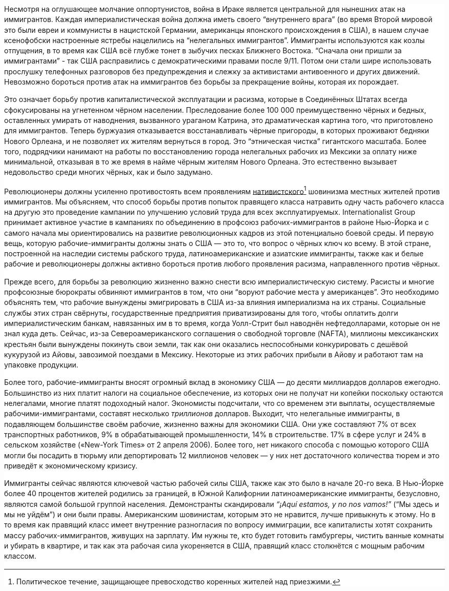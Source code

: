 Несмотря на оглушающее  молчание оппортунистов, война в Ираке является центральной для нынешних атак на иммигрантов. Каждая империалистическая война должна иметь своего “внутреннего врага” (во время Второй мировой это были евреи и коммунисты в нацистской Германии, американцы японского происхождения в США), в нашем  случае ксенофобски настроенные ястребы  нацелились на “нелегальных иммигрантов”. Иммигранты используются как козлы отпущения, в то время как США всё глубже тонет в зыбучих песках Ближнего Востока. “Сначала они пришли за иммигрантами” - так США расправились с демократическими правами после 9/11. Потом они стали шире использовать прослушку телефонных разговоров без предупреждения и слежку за активистами антивоенного и других движений. Невозможно бороться против атак на иммигрантов без борьбы за прекращение войны, которая их порождает.

Это означает борьбу против капиталистической эксплуатации и расизма, которые в Соединённых Штатах всегда сфокусированы на угнетенном чёрном населении. Преследование более 100 000 преимущественно чёрных и бедных, оставленных умирать от наводнения, вызванного ураганом Катрина, это драматическая картина того, что приготовлено для иммигрантов. Теперь буржуазия отказывается восстанавливать чёрные пригороды, в которых проживают бедняки Нового Орлеана, и не позволяет их жителям вернуться в город. Это “этническая чистка” гигантского масштаба. Более того, подрядчики нанимают на работы по восстановлению города нелегальных рабочих из Мексики за оплату ниже минимальной, отказывая в то же время в найме чёрным жителям Нового Орлеана. Это естественно вызывает недовольство  среди многих чёрных, как и было задумано.

Революционеры должны усиленно противостоять всем проявлениям [нативистского](https://en.wikipedia.org/wiki/Nativism_(politics))[^8] шовинизма местных жителей против иммигрантов.  Мы объясняем, что способ борьбы против попыток правящего класса натравить одну часть рабочего класса на другую это проведение кампании по улучшению условий труда для всех эксплуатируемых. Internationalist Group принимает активное участие в кампаниях по объединению в профсоюз рабочих-иммигрантов в районе Нью-Йорка и с самого начала мы ориентировались на развитие революционных кадров из этой потенциально боевой среды. И первую вещь, которую рабочие-иммигранты должны знать о США — это то, что вопрос о чёрных ключ ко всему. В этой стране, построенной на наследии системы рабского труда, латиноамериканские и азиатские иммигранты, также как и белые рабочие и революционеры должны активно бороться против любого проявления расизма, направленного против чёрных.

Прежде всего,  для борьбы за революцию жизненно важно снести всю империалистическую систему. Расисты и многие профсоюзные бюрократы обвиняют иммигрантов в том, что они “воруют рабочие места у американцев”. Это необходимо объяснять тем, что рабочие вынуждены эмигрировать в США из-за влияния империализма на их страны. Социальные службы этих стран свёрнуты, государственные предприятия приватизированы для того, чтобы оплатить долги империалистическим банкам, навязанных им в то время, когда Уолл-Стрит был наводнён нефтедолларами, которые он не знал куда деть. Сейчас, из-за Североамериканского соглашения о свободной торговле (NAFTA), миллионы мексиканских крестьян были вынуждены покинуть свои земли, так как они оказались неспособными конкурировать с дешёвой кукурузой из Айовы, завозимой поездами в Мексику. Некоторые из этих рабочих прибыли в Айову и работают там на упаковке продукции.

Более того, рабочие-иммигранты вносят огромный вклад в экономику США — до  десяти миллиардов долларов ежегодно. Большинство из них платит налоги на социальное обеспечение, из которых они не получат ни копейки поскольку остаются нелегалами, многие платят подоходный налог. Экономисты подсчитали, что со временем эти выплаты, осуществляемые рабочими-иммигрантами, составят несколько *триллионов* долларов. Выходит, что нелегальные иммигранты, в подавляющем большинстве своём рабочие, жизненно важны для экономики США. Они уже составляют 7% от всех транспортных работников, 9% в обрабатывающей промышленности, 14% в строительстве. 17% в сфере услуг и 24% в сельском хозяйстве («New-York Times» от 2 апреля 2006). Более того, нет никакого способа с помощью которого США могли бы посадить в тюрьму или депортировать 12 миллионов человек — у них нет достаточного количества тюрем и это приведёт к экономическому кризису.

Иммигранты сейчас являются ключевой частью рабочей силы США, также как это было в начале 20-го века. В Нью-Йорке более 40 процентов жителей родились за границей, в Южной Калифорнии латиноамериканские иммигранты, безусловно, являются самой большой группой населения. Демонстранты скандировали *“¡Aquí estamos, y no nos vamos!”* (“Мы здесь и мы не уйдём”) и они были правы. Американским шовинистам, которым это не нравится, лучше привыкнуть к этому. Но в то время как правящий класс имеет внутренние разногласия по вопросу иммиграции, все капиталисты хотят сохранить массу рабочих-иммигрантов, живущих на зарплату. Им нужны те, кто будет готовить гамбургеры, чистить ванные комнаты и убирать в квартире, и так как эта рабочая сила укореняется в США, правящий класс столкнётся с мощным рабочим классом. 


[^1]: “Guest workers” - рабочие, прибывшие из других стран, которые могут работать в пригласившей их стране определённое время и после окончания рабочей визы должны её покинуть. Таких рабочих обычно приглашают на низкоквалифицированные работы. В США большая часть таких рабочих  заняты в сельском хозяйстве. Здесь и далее - примечания МГКП.
[^2]: Закон Real ID 2005, был принят Конгрессом 11 мая 2005 под предлогом угрозы терроризма. Он изменил правила безопасности, аутентификации, процедуры выдачи государственных водительских удостоверений, идентификационных карт и условия миграции.
[^3]: Депортация Бисби - незаконная депортация 12 июля 1917 года около 1300 бастующих шахтеров и их сторонников при помощи военного двухтысячного отряда. Организация депортации совершена Phelps Dodge Corporation. Арестованных в вагонах для скота доставили в течении 16-часовой транспортировки без пищи и воды в Нью-Мексико. Президентская комиссия характеризовала депортацию как “абсолютно незаконную”, но ни один человек и ни одна компания не были привлечены к ответственности.
[^4]: Иммигранты школьного возраста, прибывшие в США нелегально.
[^5]: Североамериканская секция ревизионистского “Четвёртого интернационала” (паблоизм). Российские члены этого объединения состоят в РСД.
[^6]: Тип забастовки, который предусматривает отказ принимать грузы от компании, которая находится в конфликте с рабочими или профсоюзом.
[^7]: Антииммигрантская организация в США, созданная в августе 2004 для внегосударственного контроля за потоком нелегальных мигрантов через границу с Мексикой. Название происходит от милиции [Minutemen](https://en.wikipedia.org/wiki/Minutemen), участвовавшей в американской революции.
[^8]: Политическое течение, защищающее превосходство коренных жителей над приезжими.
[^9]: Меры по усилению границы США и препятствованию нелегальной иммиграции и контрабанде, предпринятые в 1994 году.
[^10]: Неточные сведения. Равенство прав иностранных рабочих и граждан выражено в различных нормативно-правовых актах (например, [Декрет ВЦИК о приобретении прав российского гражданства](http://www.hist.msu.ru/ER/Etext/DEKRET/18-04-01.htm), [Конституция РСФСР 1918 года](http://www.hist.msu.ru/ER/Etext/cnst1918.htm), ст. 20 предоставляла иностранным рабочим политические права: *“Исходя из солидарности трудящихся всех наций, Российская Социалистическая Федеративная Советская Республика предоставляет все политические права российских граждан иностранцам, проживающим на территории Российской Республики для трудовых занятий и принадлежащим к рабочему классу или к не пользующемуся чужим трудом крестьянству, и признает за местными Советами право предоставлять таким иностранцам, без всяких затруднительных формальностей, право российского гражданства.”*) Подробнее с этим вопросом можно познакомиться в статье [«Развитие законодательства о правовом статусе иностранных граждан в РФ»](http://www.center-bereg.ru/o5528.html).